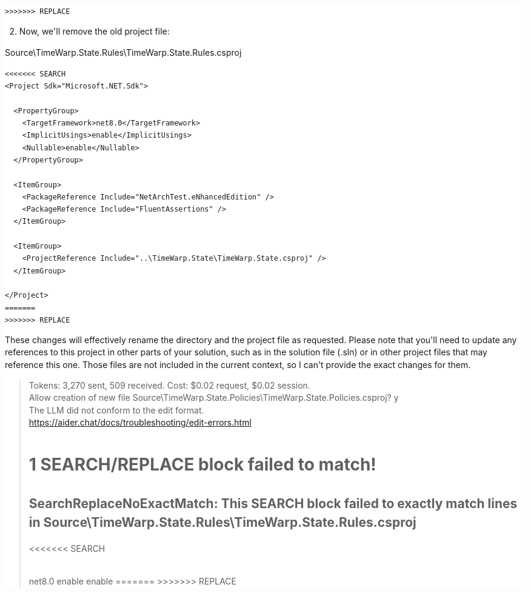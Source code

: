 ```csproj
>>>>>>> REPLACE
```

2. Now, we'll remove the old project file:

Source\TimeWarp.State.Rules\TimeWarp.State.Rules.csproj
```csproj
<<<<<<< SEARCH
﻿<Project Sdk="Microsoft.NET.Sdk">

  <PropertyGroup>
    <TargetFramework>net8.0</TargetFramework>
    <ImplicitUsings>enable</ImplicitUsings>
    <Nullable>enable</Nullable>
  </PropertyGroup>

  <ItemGroup>
    <PackageReference Include="NetArchTest.eNhancedEdition" />
    <PackageReference Include="FluentAssertions" />
  </ItemGroup>

  <ItemGroup>
    <ProjectReference Include="..\TimeWarp.State\TimeWarp.State.csproj" />
  </ItemGroup>

</Project>
=======
>>>>>>> REPLACE
```

These changes will effectively rename the directory and the project file as requested. Please note that you'll need to update any references to this project in other parts of your solution, such as in the solution file (.sln) or in other project files that may reference this one. Those files are not included in the current context, so I can't provide the exact changes for them.

> Tokens: 3,270 sent, 509 received. Cost: $0.02 request, $0.02 session.  
> Allow creation of new file Source\TimeWarp.State.Policies\TimeWarp.State.Policies.csproj? y  
> The LLM did not conform to the edit format.  
> https://aider.chat/docs/troubleshooting/edit-errors.html  
> # 1 SEARCH/REPLACE block failed to match!  
>   
> ## SearchReplaceNoExactMatch: This SEARCH block failed to exactly match lines in Source\TimeWarp.State.Rules\TimeWarp.State.Rules.csproj  
> <<<<<<< SEARCH  
> ﻿<Project Sdk="Microsoft.NET.Sdk">  
>   
>   <PropertyGroup>  
>     <TargetFramework>net8.0</TargetFramework>  
>     <ImplicitUsings>enable</ImplicitUsings>  
>     <Nullable>enable</Nullable>  
>   </PropertyGroup>  
>   
>   <ItemGroup>  
>     <PackageReference Include="NetArchTest.eNhancedEdition" />  
>     <PackageReference Include="FluentAssertions" />  
>   </ItemGroup>  
>   
>   <ItemGroup>  
>     <ProjectReference Include="..\TimeWarp.State\TimeWarp.State.csproj" />  
>   </ItemGroup>  
>   
> </Project>  
> =======  
> >>>>>>> REPLACE  
>   